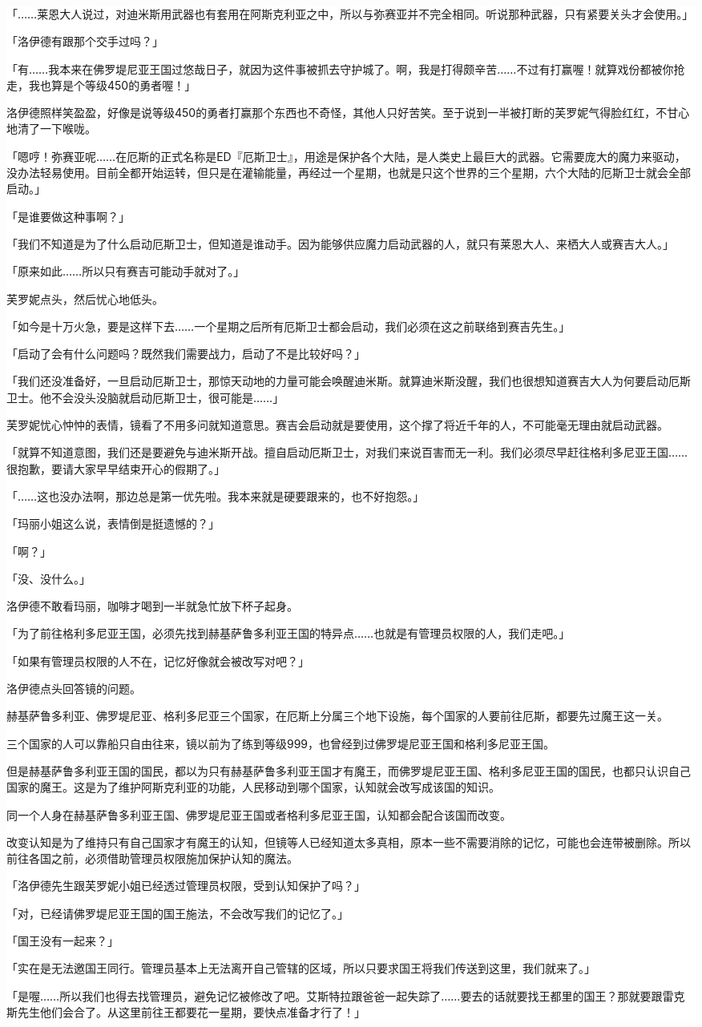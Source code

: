 「……莱恩大人说过，对迪米斯用武器也有套用在阿斯克利亚之中，所以与弥赛亚并不完全相同。听说那种武器，只有紧要关头才会使用。」

「洛伊德有跟那个交手过吗？」

「有……我本来在佛罗堤尼亚王国过悠哉日子，就因为这件事被抓去守护城了。啊，我是打得颇辛苦……不过有打赢喔！就算戏份都被你抢走，我也算是个等级450的勇者喔！」

洛伊德照样笑盈盈，好像是说等级450的勇者打赢那个东西也不奇怪，其他人只好苦笑。至于说到一半被打断的芙罗妮气得脸红红，不甘心地清了一下喉咙。

「嗯哼！弥赛亚呢……在厄斯的正式名称是ED『厄斯卫士』，用途是保护各个大陆，是人类史上最巨大的武器。它需要庞大的魔力来驱动，没办法轻易使用。目前全都开始运转，但只是在灌输能量，再经过一个星期，也就是只这个世界的三个星期，六个大陆的厄斯卫士就会全部启动。」

「是谁要做这种事啊？」

「我们不知道是为了什么启动厄斯卫士，但知道是谁动手。因为能够供应魔力启动武器的人，就只有莱恩大人、来栖大人或赛吉大人。」

「原来如此……所以只有赛吉可能动手就对了。」

芙罗妮点头，然后忧心地低头。

「如今是十万火急，要是这样下去……一个星期之后所有厄斯卫士都会启动，我们必须在这之前联络到赛吉先生。」

「启动了会有什么问题吗？既然我们需要战力，启动了不是比较好吗？」

「我们还没准备好，一旦启动厄斯卫士，那惊天动地的力量可能会唤醒迪米斯。就算迪米斯没醒，我们也很想知道赛吉大人为何要启动厄斯卫士。他不会没头没脑就启动厄斯卫士，很可能是……」

芙罗妮忧心忡忡的表情，镜看了不用多问就知道意思。赛吉会启动就是要使用，这个撑了将近千年的人，不可能毫无理由就启动武器。

「就算不知道意图，我们还是要避免与迪米斯开战。擅自启动厄斯卫士，对我们来说百害而无一利。我们必须尽早赶往格利多尼亚王国……很抱歉，要请大家早早结束开心的假期了。」

「……这也没办法啊，那边总是第一优先啦。我本来就是硬要跟来的，也不好抱怨。」

「玛丽小姐这么说，表情倒是挺遗憾的？」

「啊？」

「没、没什么。」

洛伊德不敢看玛丽，咖啡才喝到一半就急忙放下杯子起身。

「为了前往格利多尼亚王国，必须先找到赫基萨鲁多利亚王国的特异点……也就是有管理员权限的人，我们走吧。」

「如果有管理员权限的人不在，记忆好像就会被改写对吧？」

洛伊德点头回答镜的问题。

赫基萨鲁多利亚、佛罗堤尼亚、格利多尼亚三个国家，在厄斯上分属三个地下设施，每个国家的人要前往厄斯，都要先过魔王这一关。

三个国家的人可以靠船只自由往来，镜以前为了练到等级999，也曾经到过佛罗堤尼亚王国和格利多尼亚王国。

但是赫基萨鲁多利亚王国的国民，都以为只有赫基萨鲁多利亚王国才有魔王，而佛罗堤尼亚王国、格利多尼亚王国的国民，也都只认识自己国家的魔王。这是为了维护阿斯克利亚的功能，人民移动到哪个国家，认知就会改写成该国的知识。

同一个人身在赫基萨鲁多利亚王国、佛罗堤尼亚王国或者格利多尼亚王国，认知都会配合该国而改变。

改变认知是为了维持只有自己国家才有魔王的认知，但镜等人已经知道太多真相，原本一些不需要消除的记忆，可能也会连带被删除。所以前往各国之前，必须借助管理员权限施加保护认知的魔法。

「洛伊德先生跟芙罗妮小姐已经透过管理员权限，受到认知保护了吗？」

「对，已经请佛罗堤尼亚王国的国王施法，不会改写我们的记忆了。」

「国王没有一起来？」

「实在是无法邀国王同行。管理员基本上无法离开自己管辖的区域，所以只要求国王将我们传送到这里，我们就来了。」

「是喔……所以我们也得去找管理员，避免记忆被修改了吧。艾斯特拉跟爸爸一起失踪了……要去的话就要找王都里的国王？那就要跟雷克斯先生他们会合了。从这里前往王都要花一星期，要快点准备才行了！」
